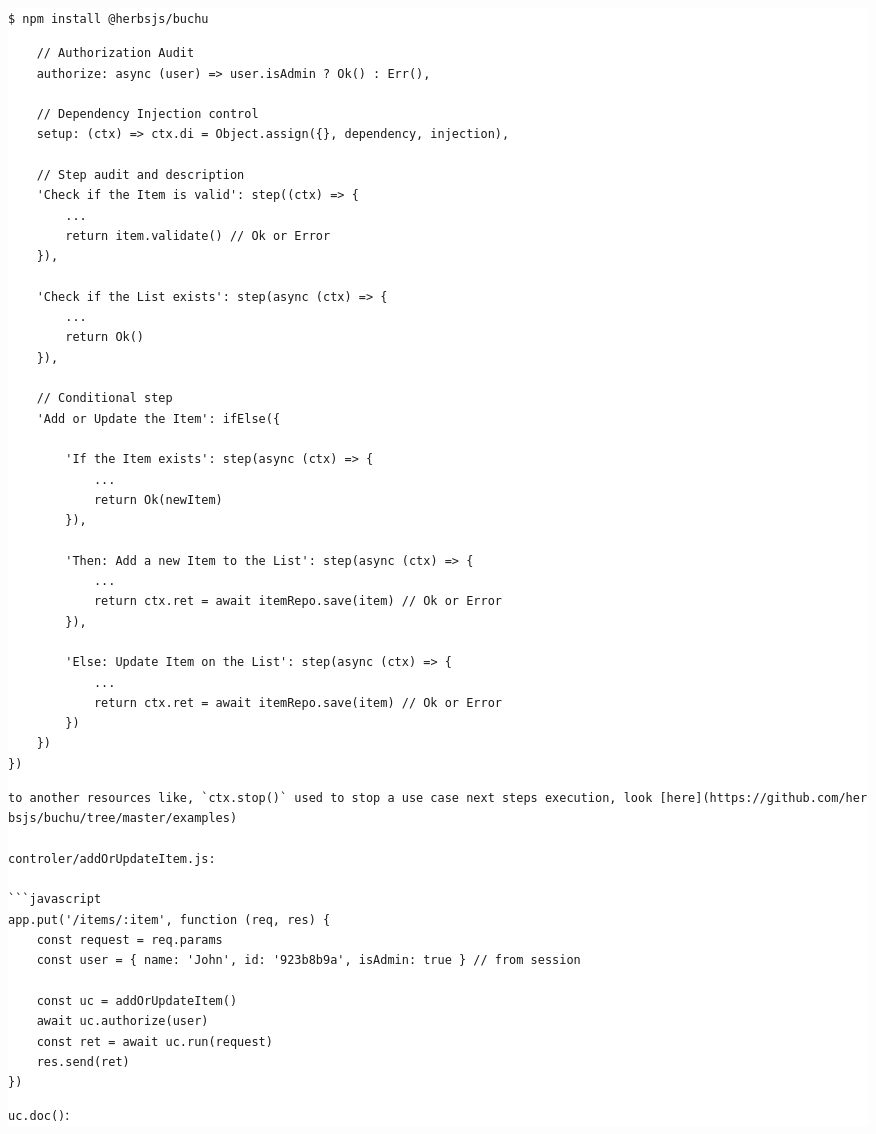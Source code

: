 ``` $ npm install @herbsjs/buchu ```

        // Authorization Audit
        authorize: async (user) => user.isAdmin ? Ok() : Err(),

        // Dependency Injection control
        setup: (ctx) => ctx.di = Object.assign({}, dependency, injection),

        // Step audit and description
        'Check if the Item is valid': step((ctx) => {
            ...
            return item.validate() // Ok or Error
        }),

        'Check if the List exists': step(async (ctx) => {
            ...
            return Ok()
        }),

        // Conditional step
        'Add or Update the Item': ifElse({

            'If the Item exists': step(async (ctx) => {
                ...
                return Ok(newItem)
            }),

            'Then: Add a new Item to the List': step(async (ctx) => {
                ...
                return ctx.ret = await itemRepo.save(item) // Ok or Error
            }),

            'Else: Update Item on the List': step(async (ctx) => {
                ...
                return ctx.ret = await itemRepo.save(item) // Ok or Error
            })
        })
    })
```
to another resources like, `ctx.stop()` used to stop a use case next steps execution, look [here](https://github.com/herbsjs/buchu/tree/master/examples)    

controler/addOrUpdateItem.js:

```javascript
app.put('/items/:item', function (req, res) {
    const request = req.params
    const user = { name: 'John', id: '923b8b9a', isAdmin: true } // from session

    const uc = addOrUpdateItem()
    await uc.authorize(user)
    const ret = await uc.run(request)
    res.send(ret)
})
```
`uc.doc()`:
